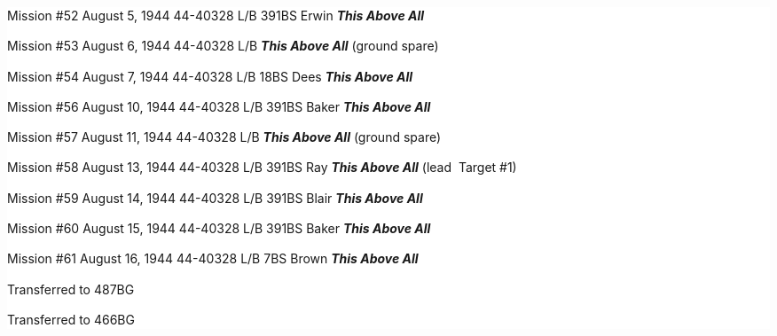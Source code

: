 Mission #52 August 5, 1944 44-40328 L/B 391BS Erwin ***This
Above All***

Mission #53 August 6, 1944 44-40328 L/B ***This Above All***
(ground spare)

Mission #54 August 7, 1944 44-40328 L/B 18BS Dees ***This
Above All*** 

Mission #56 August 10, 1944 44-40328 L/B 391BS Baker ***This
Above All***

Mission #57 August 11, 1944 44-40328 L/B ***This Above
All*** (ground spare)

Mission #58 August 13, 1944 44-40328 L/B 391BS Ray ***This
Above All*** (lead  Target #1)

Mission #59 August 14, 1944 44-40328 L/B 391BS Blair ***This
Above All*** 

Mission #60 August 15, 1944 44-40328 L/B 391BS Baker ***This
Above All***

Mission #61 August 16, 1944 44-40328 L/B 7BS Brown ***This
Above All***

Transferred to 487BG

Transferred to 466BG




